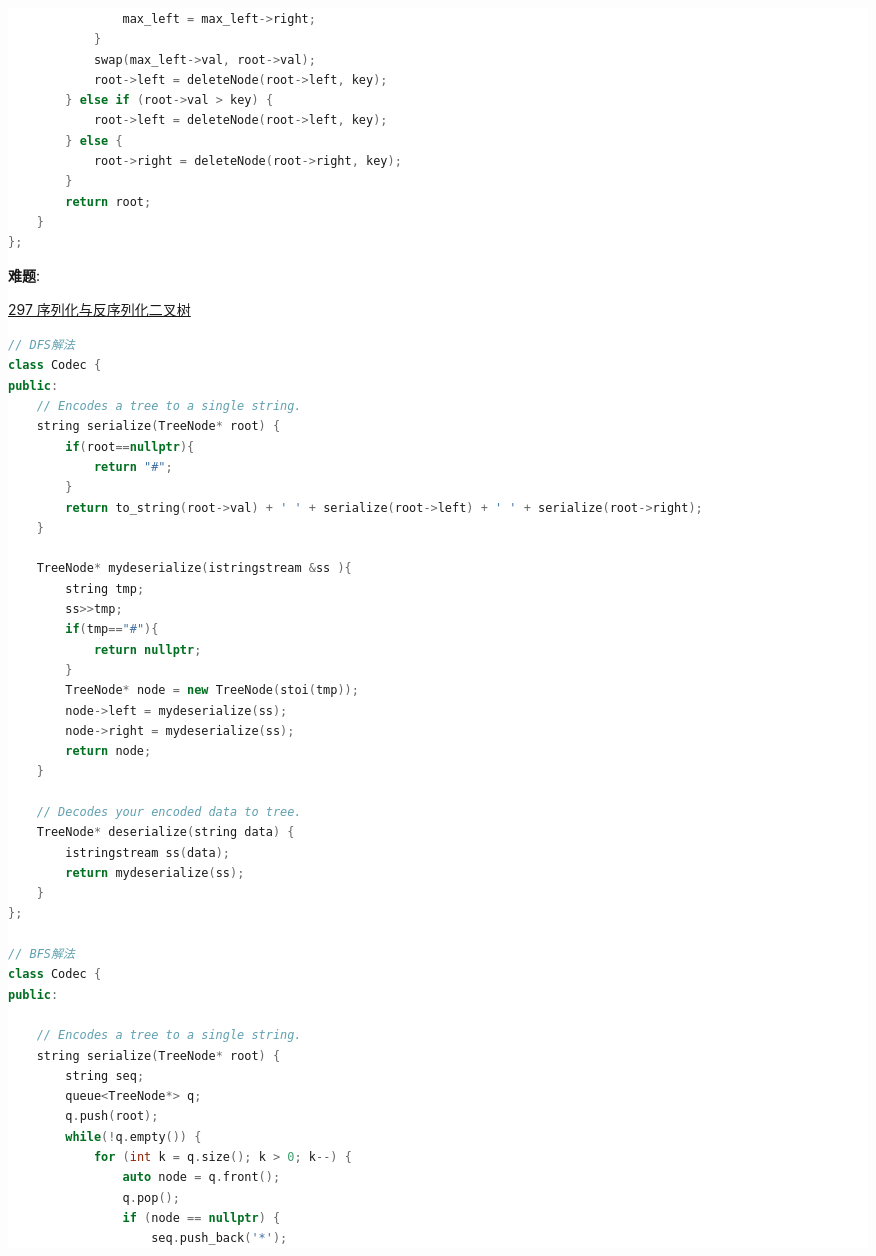 ```c++
                max_left = max_left->right;
            }
            swap(max_left->val, root->val);
            root->left = deleteNode(root->left, key);
        } else if (root->val > key) {
            root->left = deleteNode(root->left, key);
        } else {
            root->right = deleteNode(root->right, key);
        }
        return root;
    }
};
```

**难题**:

[297 序列化与反序列化二叉树](https://leetcode-cn.com/problems/serialize-and-deserialize-binary-tree/)

```c++
// DFS解法
class Codec {
public:
    // Encodes a tree to a single string.
    string serialize(TreeNode* root) {
        if(root==nullptr){
            return "#";
        }
        return to_string(root->val) + ' ' + serialize(root->left) + ' ' + serialize(root->right);
    }

    TreeNode* mydeserialize(istringstream &ss ){
        string tmp;
        ss>>tmp;
        if(tmp=="#"){
            return nullptr;
        }
        TreeNode* node = new TreeNode(stoi(tmp));
        node->left = mydeserialize(ss);
        node->right = mydeserialize(ss);
        return node;
    }

    // Decodes your encoded data to tree.
    TreeNode* deserialize(string data) {
        istringstream ss(data);
        return mydeserialize(ss);
    }
};

// BFS解法
class Codec {
public:

    // Encodes a tree to a single string.
    string serialize(TreeNode* root) {
        string seq;
        queue<TreeNode*> q;
        q.push(root);
        while(!q.empty()) {
            for (int k = q.size(); k > 0; k--) {
                auto node = q.front();
                q.pop();
                if (node == nullptr) {
                    seq.push_back('*');
```